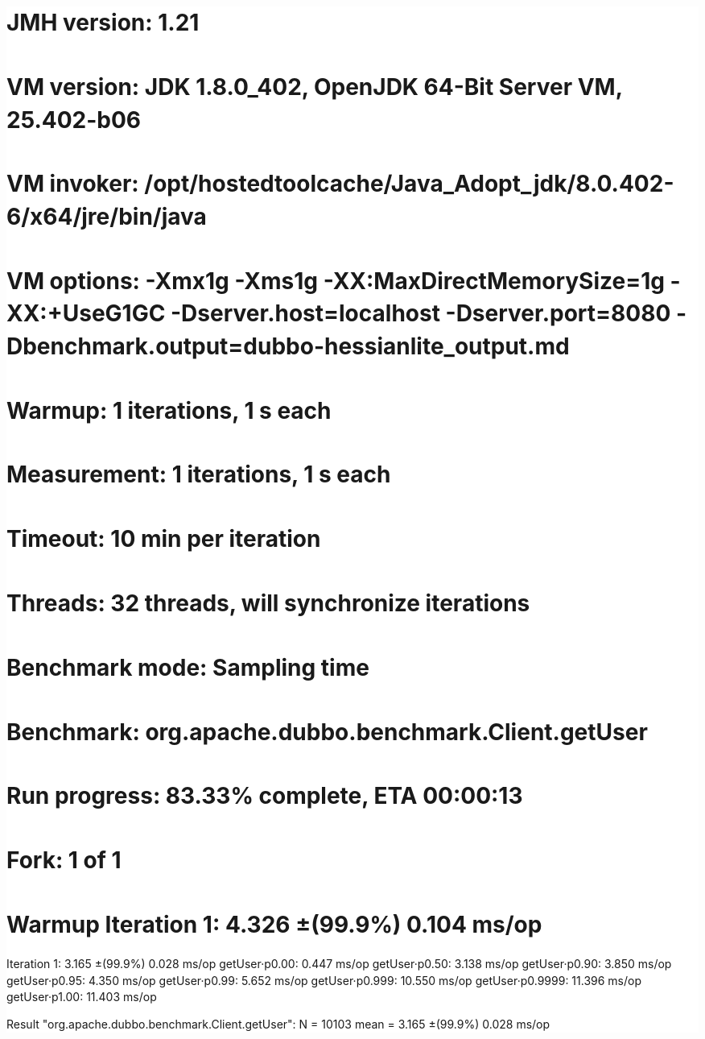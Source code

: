 # JMH version: 1.21
# VM version: JDK 1.8.0_402, OpenJDK 64-Bit Server VM, 25.402-b06
# VM invoker: /opt/hostedtoolcache/Java_Adopt_jdk/8.0.402-6/x64/jre/bin/java
# VM options: -Xmx1g -Xms1g -XX:MaxDirectMemorySize=1g -XX:+UseG1GC -Dserver.host=localhost -Dserver.port=8080 -Dbenchmark.output=dubbo-hessianlite_output.md
# Warmup: 1 iterations, 1 s each
# Measurement: 1 iterations, 1 s each
# Timeout: 10 min per iteration
# Threads: 32 threads, will synchronize iterations
# Benchmark mode: Sampling time
# Benchmark: org.apache.dubbo.benchmark.Client.getUser

# Run progress: 83.33% complete, ETA 00:00:13
# Fork: 1 of 1
# Warmup Iteration   1: 4.326 ±(99.9%) 0.104 ms/op
Iteration   1: 3.165 ±(99.9%) 0.028 ms/op
                 getUser·p0.00:   0.447 ms/op
                 getUser·p0.50:   3.138 ms/op
                 getUser·p0.90:   3.850 ms/op
                 getUser·p0.95:   4.350 ms/op
                 getUser·p0.99:   5.652 ms/op
                 getUser·p0.999:  10.550 ms/op
                 getUser·p0.9999: 11.396 ms/op
                 getUser·p1.00:   11.403 ms/op



Result "org.apache.dubbo.benchmark.Client.getUser":
  N = 10103
  mean =      3.165 ±(99.9%) 0.028 ms/op
